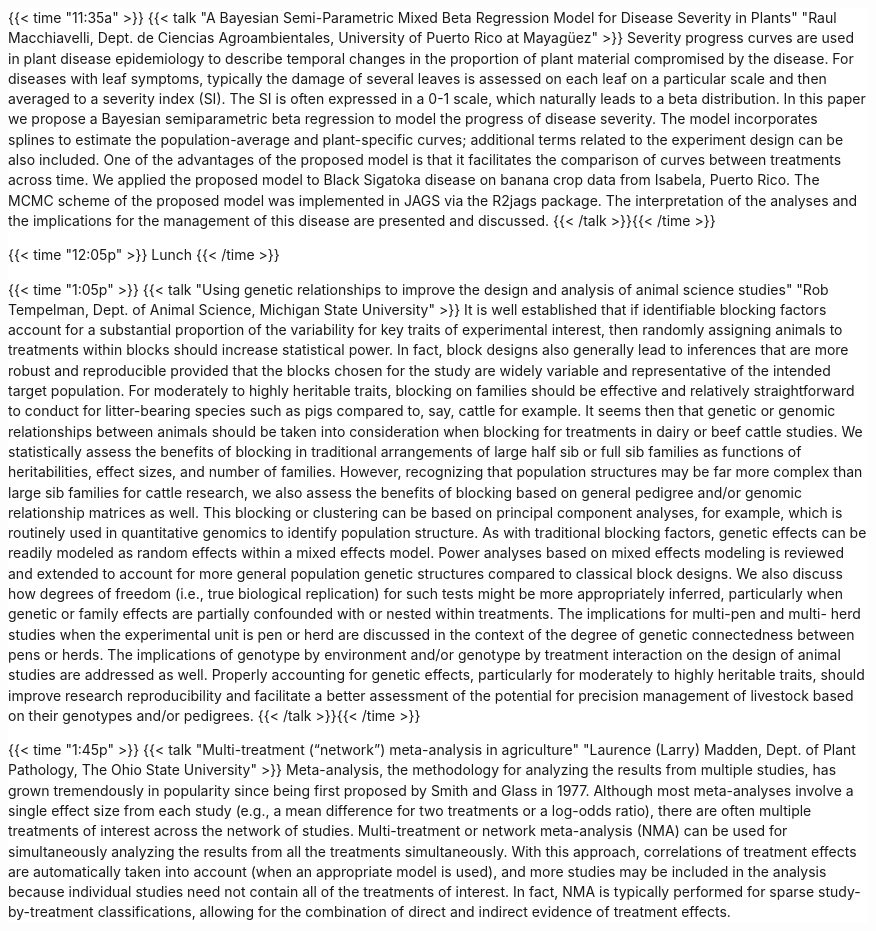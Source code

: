 {{< time "11:35a" >}}
{{< talk "A Bayesian Semi-Parametric Mixed Beta Regression Model for Disease Severity in Plants"
"Raul Macchiavelli, Dept. de Ciencias Agroambientales, University of Puerto Rico at Mayagüez" >}}
Severity progress curves are used in plant disease epidemiology to describe temporal changes in the proportion of plant material compromised by the disease. For diseases with leaf symptoms, typically the damage of several leaves is assessed on each leaf on a particular scale and then averaged to a severity index (SI). The SI is often expressed in a 0-1 scale, which naturally leads to a beta distribution. In this paper we propose a Bayesian semiparametric beta regression to model the progress of disease severity. The model incorporates splines to estimate the population-average and plant-specific curves; additional terms related to the experiment design can be also included. One of the advantages of the proposed model is that it facilitates the comparison of curves between treatments across time. We applied the proposed model to Black Sigatoka disease on banana crop data from Isabela, Puerto Rico. The MCMC scheme of the proposed model was implemented in JAGS via the R2jags package. The interpretation of the analyses and the implications for the management of this disease are presented and discussed.
{{< /talk >}}{{< /time >}}

{{< time "12:05p" >}} Lunch {{< /time >}}

{{< time "1:05p" >}}
{{< talk "Using genetic relationships to improve the design and analysis of animal science studies"
"Rob Tempelman, Dept. of Animal Science, Michigan State University" >}}
It is well established that if identifiable blocking factors account for a substantial proportion of the variability for key traits of experimental interest, then randomly assigning animals to treatments within blocks should increase statistical power. In fact, block designs also generally lead to inferences that are more robust and reproducible provided that the blocks chosen for the study are widely variable and representative of the intended target population. For moderately to highly heritable traits, blocking on families should be effective and relatively straightforward to conduct for litter-bearing species such as pigs compared to, say, cattle for example. It seems then that genetic or genomic relationships between animals should be taken into consideration when blocking for treatments in dairy or beef cattle studies. We statistically assess the benefits of blocking in traditional arrangements of large half sib or full sib families as functions of heritabilities, effect sizes, and number of families. However, recognizing that population structures may be far more complex than large sib families for cattle research, we also assess the benefits of blocking based on general pedigree and/or genomic relationship matrices as well. This blocking or clustering can be based on principal component analyses, for example, which is routinely used in quantitative genomics to identify population structure. As with traditional blocking factors, genetic effects can be readily modeled as random effects within a mixed effects model. Power analyses based on mixed effects modeling is reviewed and extended to account for more general population genetic structures compared to classical block designs. We also discuss how degrees of freedom (i.e., true biological replication) for such tests might be more appropriately inferred, particularly when genetic or family effects are partially confounded with or nested within treatments. The implications for multi-pen and multi- herd studies when the experimental unit is pen or herd are discussed in the context of the degree of genetic connectedness between pens or herds. The implications of genotype by environment and/or genotype by treatment interaction on the design of animal studies are addressed as well. Properly accounting for genetic effects, particularly for moderately to highly heritable traits, should improve research reproducibility and facilitate a better assessment of the potential for precision management of livestock based on their genotypes and/or pedigrees.
{{< /talk >}}{{< /time >}}

{{< time "1:45p" >}}
{{< talk "Multi-treatment (“network”) meta-analysis in agriculture"
"Laurence (Larry) Madden, Dept. of Plant Pathology, The Ohio State University" >}}
Meta-analysis, the methodology for analyzing the results from multiple studies, has grown tremendously in popularity since being first proposed by Smith and Glass in 1977. Although most meta-analyses involve a single effect size from each study (e.g., a mean difference for two treatments or a log-odds ratio), there are often multiple treatments of interest across the network of studies. Multi-treatment or network meta-analysis (NMA) can be used for simultaneously analyzing the results from all the treatments simultaneously. With this approach, correlations of treatment effects are automatically taken into account (when an appropriate model is used), and more studies may be included in the analysis because individual studies need not contain all of the treatments of interest. In fact, NMA is typically performed for sparse study-by-treatment classifications, allowing for the combination of direct and indirect evidence of treatment effects.